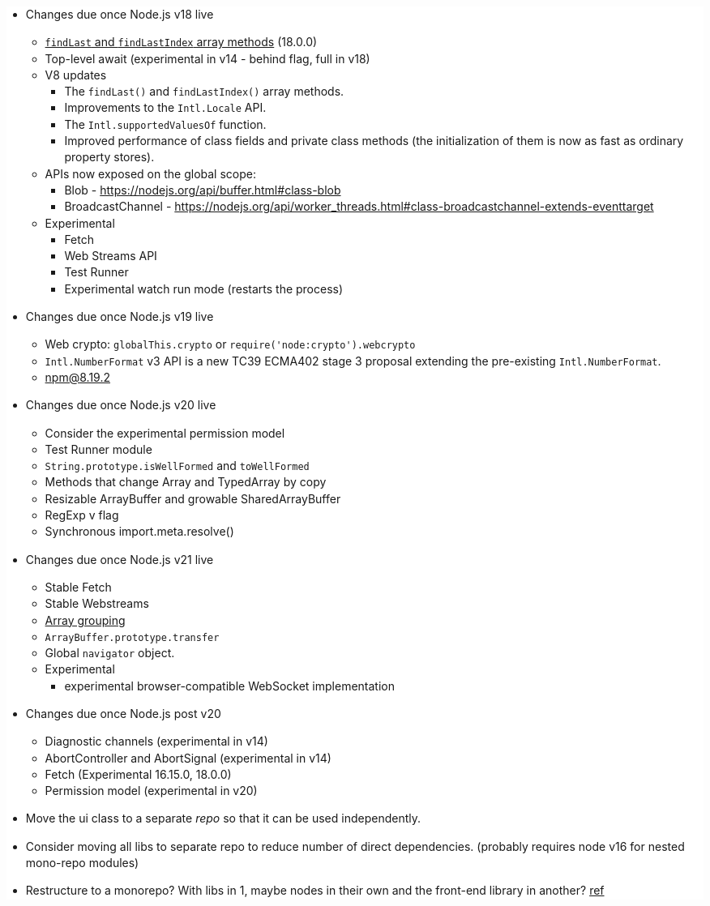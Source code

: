   * Changes due once Node.js v18 live
    * [`findLast` and `findLastIndex` array methods](https://v8.dev/features/finding-in-arrays) (18.0.0)
    * Top-level await (experimental in v14 - behind flag, full in v18)
    * V8 updates
      * The `findLast()` and `findLastIndex()` array methods.
      * Improvements to the `Intl.Locale` API.
      * The `Intl.supportedValuesOf` function.
      * Improved performance of class fields and private class methods (the initialization of them is now as fast as ordinary property stores).
    * APIs now exposed on the global scope:
      * Blob - https://nodejs.org/api/buffer.html#class-blob
      * BroadcastChannel - https://nodejs.org/api/worker_threads.html#class-broadcastchannel-extends-eventtarget
    * Experimental
      * Fetch
      * Web Streams API
      * Test Runner
      * Experimental watch run mode (restarts the process)

  * Changes due once Node.js v19 live
    * Web crypto: `globalThis.crypto` or `require('node:crypto').webcrypto` 
    * `Intl.NumberFormat` v3 API is a new TC39 ECMA402 stage 3 proposal extending the pre-existing `Intl.NumberFormat`.
    * npm@8.19.2
  
  * Changes due once Node.js v20 live
    * Consider the experimental permission model
    * Test Runner module
    * `String.prototype.isWellFormed` and `toWellFormed`
    * Methods that change Array and TypedArray by copy
    * Resizable ArrayBuffer and growable SharedArrayBuffer
    * RegExp v flag
    * Synchronous import.meta.resolve()

  * Changes due once Node.js v21 live
    * Stable Fetch
    * Stable Webstreams
    * [Array grouping](https://github.com/tc39/proposal-array-grouping)
    * `ArrayBuffer.prototype.transfer`
    * Global `navigator` object.
    * Experimental
      * experimental browser-compatible WebSocket implementation
  
  * Changes due once Node.js post v20
    * Diagnostic channels (experimental in v14)
    * AbortController and AbortSignal (experimental in v14)
    * Fetch (Experimental 16.15.0, 18.0.0)
    * Permission model (experimental in v20)


* Move the ui class to a separate *repo* so that it can be used independently.
* Consider moving all libs to separate repo to reduce number of direct dependencies. (probably requires node v16 for nested mono-repo modules)
* Restructure to a monorepo? With libs in 1, maybe nodes in their own and the front-end library in another? [ref](https://www.bing.com/search?pglt=161&q=what+is+a+monorepo&cvid=42b295dfc64143cfb64e4061114803fd&aqs=edge.0.0l9.7031j0j1&FORM=ANNTA1&PC=U531)
